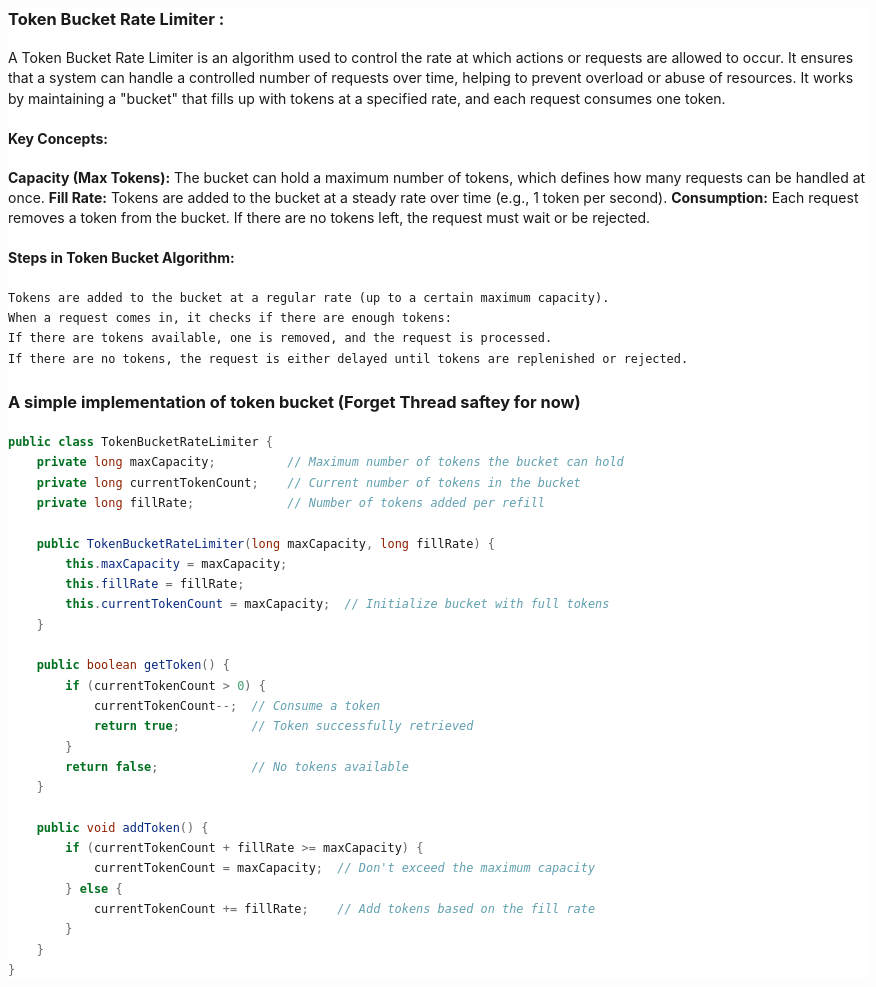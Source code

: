 
### Token Bucket Rate Limiter :
A Token Bucket Rate Limiter is an algorithm used to control the rate at which actions or requests are allowed to occur. It ensures that a system can handle a controlled number of requests over time, helping to prevent overload or abuse of resources. It works by maintaining a "bucket" that fills up with tokens at a specified rate, and each request consumes one token.

#### Key Concepts:
**Capacity (Max Tokens):** The bucket can hold a maximum number of tokens, which defines how many requests can be handled at once.
**Fill Rate:** Tokens are added to the bucket at a steady rate over time (e.g., 1 token per second).
**Consumption:** Each request removes a token from the bucket. If there are no tokens left, the request must wait or be rejected.
#### Steps in Token Bucket Algorithm:
```
Tokens are added to the bucket at a regular rate (up to a certain maximum capacity).
When a request comes in, it checks if there are enough tokens:
If there are tokens available, one is removed, and the request is processed.
If there are no tokens, the request is either delayed until tokens are replenished or rejected.
```

### A simple implementation of token bucket (Forget Thread saftey for now)
```java
public class TokenBucketRateLimiter {
    private long maxCapacity;          // Maximum number of tokens the bucket can hold
    private long currentTokenCount;    // Current number of tokens in the bucket
    private long fillRate;             // Number of tokens added per refill

    public TokenBucketRateLimiter(long maxCapacity, long fillRate) {
        this.maxCapacity = maxCapacity;
        this.fillRate = fillRate;
        this.currentTokenCount = maxCapacity;  // Initialize bucket with full tokens
    }

    public boolean getToken() {
        if (currentTokenCount > 0) {
            currentTokenCount--;  // Consume a token
            return true;          // Token successfully retrieved
        }
        return false;             // No tokens available
    }

    public void addToken() {
        if (currentTokenCount + fillRate >= maxCapacity) {
            currentTokenCount = maxCapacity;  // Don't exceed the maximum capacity
        } else {
            currentTokenCount += fillRate;    // Add tokens based on the fill rate
        }
    }
}
```
